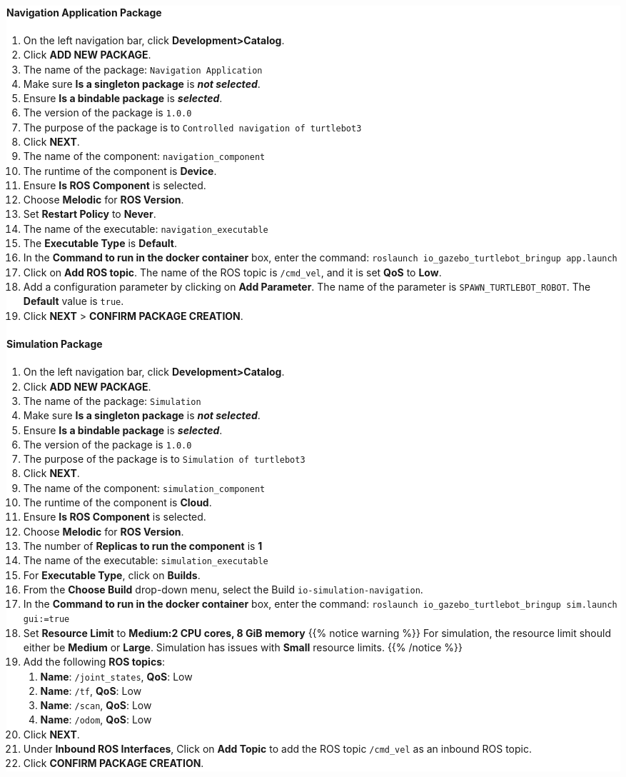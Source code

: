#### Navigation Application Package

1. On the left navigation bar, click **Development>Catalog**.
2. Click **ADD NEW PACKAGE**.
3. The name of the package: `Navigation Application`
4. Make sure **Is a singleton package** is ***not selected***.
5. Ensure **Is a bindable package** is ***selected***.
6. The version of the package is `1.0.0`
7. The purpose of the package is to `Controlled navigation of turtlebot3`
8. Click **NEXT**.
9. The name of the component: `navigation_component`
10. The runtime of the component is **Device**.
11. Ensure **Is ROS Component** is selected.
12. Choose **Melodic** for **ROS Version**.
13. Set **Restart Policy** to **Never**.
14. The name of the executable: `navigation_executable`
15. The **Executable Type** is **Default**.
16. In the **Command to run in the docker container** box, enter the command: `roslaunch io_gazebo_turtlebot_bringup app.launch`
17. Click on **Add ROS topic**. The name of the ROS topic is `/cmd_vel`, and it is set **QoS** to **Low**.
18. Add a configuration parameter by clicking on **Add Parameter**. The name of the parameter is `SPAWN_TURTLEBOT_ROBOT`. The **Default** value is `true`.
19.  Click **NEXT** > **CONFIRM PACKAGE CREATION**.

#### Simulation Package

1. On the left navigation bar, click **Development>Catalog**.
2. Click **ADD NEW PACKAGE**.
3. The name of the package: `Simulation`
4. Make sure **Is a singleton package** is ***not selected***.
5. Ensure **Is a bindable package** is ***selected***.
6. The version of the package is `1.0.0`
7. The purpose of the package is to `Simulation of turtlebot3`
8. Click **NEXT**.
9. The name of the component: `simulation_component`
10. The runtime of the component is **Cloud**.
11. Ensure **Is ROS Component** is selected.
12. Choose **Melodic** for **ROS Version**.
13. The number of **Replicas to run the component** is **1**
14. The name of the executable: `simulation_executable`
15. For **Executable Type**, click on **Builds**.
16. From the **Choose Build** drop-down menu, select the Build `io-simulation-navigation`.
17. In the **Command to run in the docker container** box, enter the command: `roslaunch io_gazebo_turtlebot_bringup sim.launch gui:=true`
18. Set **Resource Limit** to **Medium:2 CPU cores, 8 GiB memory**
{{% notice warning %}}
For simulation, the resource limit should either be **Medium** or **Large**. Simulation has issues with **Small** resource limits.
{{% /notice %}}
19. Add the following **ROS topics**:
    1.  **Name**: `/joint_states`, **QoS**: Low
    2.  **Name**: `/tf`, **QoS**: Low
    3.  **Name**: `/scan`, **QoS**: Low
    4.  **Name**: `/odom`, **QoS**: Low
20. Click **NEXT**.
21. Under **Inbound ROS Interfaces**, Click on **Add Topic** to add the ROS topic `/cmd_vel` as an inbound ROS topic.
22. Click **CONFIRM PACKAGE CREATION**.
